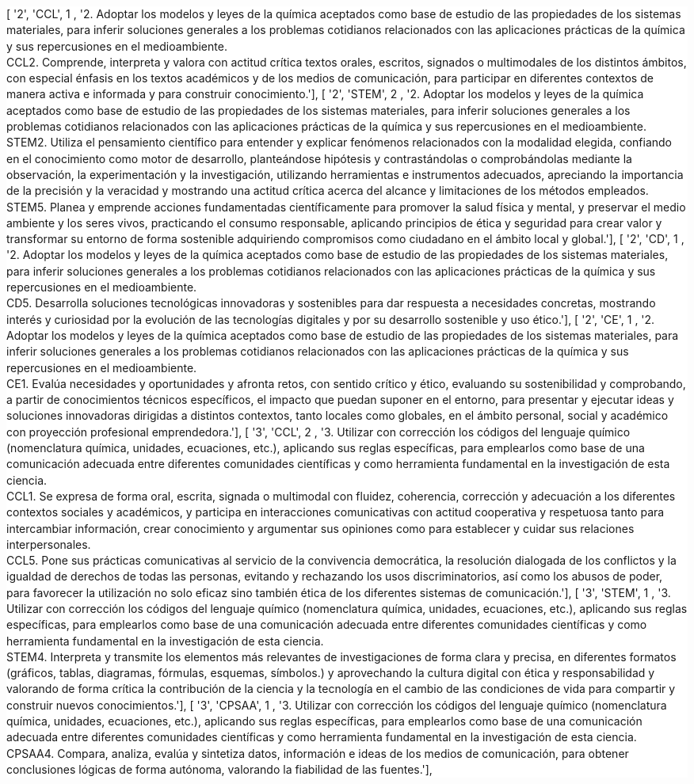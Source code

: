 [ '2', 'CCL', 1 , '2. Adoptar los modelos y leyes de la química aceptados como base de estudio de las propiedades de los sistemas materiales, para inferir soluciones generales a los problemas cotidianos relacionados con las aplicaciones prácticas de la química y sus repercusiones en el medioambiente.<br>CCL2. Comprende, interpreta y valora con actitud crítica textos orales, escritos, signados o multimodales de los distintos ámbitos, con especial énfasis en los textos académicos y de los medios de comunicación, para participar en diferentes contextos de manera activa e informada y para construir conocimiento.'],
[ '2', 'STEM', 2 , '2. Adoptar los modelos y leyes de la química aceptados como base de estudio de las propiedades de los sistemas materiales, para inferir soluciones generales a los problemas cotidianos relacionados con las aplicaciones prácticas de la química y sus repercusiones en el medioambiente.<br>STEM2. Utiliza el pensamiento científico para entender y explicar fenómenos relacionados con la modalidad elegida, confiando en el conocimiento como motor de desarrollo, planteándose hipótesis y contrastándolas o comprobándolas mediante la observación, la experimentación y la investigación, utilizando herramientas e instrumentos adecuados, apreciando la importancia de la precisión y la veracidad y mostrando una actitud crítica acerca del alcance y limitaciones de los métodos empleados.<br>STEM5. Planea y emprende acciones fundamentadas científicamente para promover la salud física y mental, y preservar el medio ambiente y los seres vivos, practicando el consumo responsable, aplicando principios de ética y seguridad para crear valor y transformar su entorno de forma sostenible adquiriendo compromisos como ciudadano en el ámbito local y global.'],
[ '2', 'CD', 1 , '2. Adoptar los modelos y leyes de la química aceptados como base de estudio de las propiedades de los sistemas materiales, para inferir soluciones generales a los problemas cotidianos relacionados con las aplicaciones prácticas de la química y sus repercusiones en el medioambiente.<br>CD5. Desarrolla soluciones tecnológicas innovadoras y sostenibles para dar respuesta a necesidades concretas, mostrando interés y curiosidad por la evolución de las tecnologías digitales y por su desarrollo sostenible y uso ético.'],
[ '2', 'CE', 1 , '2. Adoptar los modelos y leyes de la química aceptados como base de estudio de las propiedades de los sistemas materiales, para inferir soluciones generales a los problemas cotidianos relacionados con las aplicaciones prácticas de la química y sus repercusiones en el medioambiente.<br>CE1. Evalúa necesidades y oportunidades y afronta retos, con sentido crítico y ético, evaluando su sostenibilidad y comprobando, a partir de conocimientos técnicos específicos, el impacto que puedan suponer en el entorno, para presentar y ejecutar ideas y soluciones innovadoras dirigidas a distintos contextos, tanto locales como globales, en el ámbito personal, social y académico con proyección profesional emprendedora.'],
[ '3', 'CCL', 2 , '3. Utilizar con corrección los códigos del lenguaje químico (nomenclatura química, unidades, ecuaciones, etc.), aplicando sus reglas específicas, para emplearlos como base de una comunicación adecuada entre diferentes comunidades científicas y como herramienta fundamental en la investigación de esta ciencia.<br>CCL1. Se expresa de forma oral, escrita, signada o multimodal con fluidez, coherencia, corrección y adecuación a los diferentes contextos sociales y académicos, y participa en interacciones comunicativas con actitud cooperativa y respetuosa tanto para intercambiar información, crear conocimiento y argumentar sus opiniones como para establecer y cuidar sus relaciones interpersonales.<br>CCL5. Pone sus prácticas comunicativas al servicio de la convivencia democrática, la resolución dialogada de los conflictos y la igualdad de derechos de todas las personas, evitando y rechazando los usos discriminatorios, así como los abusos de poder, para favorecer la utilización no solo eficaz sino también ética de los diferentes sistemas de comunicación.'],
[ '3', 'STEM', 1 , '3. Utilizar con corrección los códigos del lenguaje químico (nomenclatura química, unidades, ecuaciones, etc.), aplicando sus reglas específicas, para emplearlos como base de una comunicación adecuada entre diferentes comunidades científicas y como herramienta fundamental en la investigación de esta ciencia.<br>STEM4. Interpreta y transmite los elementos más relevantes de investigaciones de forma clara y precisa, en diferentes formatos (gráficos, tablas, diagramas, fórmulas, esquemas, símbolos.) y aprovechando la cultura digital con ética y responsabilidad y valorando de forma crítica la contribución de la ciencia y la tecnología en el cambio de las condiciones de vida para compartir y construir nuevos conocimientos.'],
[ '3', 'CPSAA', 1 , '3. Utilizar con corrección los códigos del lenguaje químico (nomenclatura química, unidades, ecuaciones, etc.), aplicando sus reglas específicas, para emplearlos como base de una comunicación adecuada entre diferentes comunidades científicas y como herramienta fundamental en la investigación de esta ciencia.<br>CPSAA4. Compara, analiza, evalúa y sintetiza datos, información e ideas de los medios de comunicación, para obtener conclusiones lógicas de forma autónoma, valorando la fiabilidad de las fuentes.'],